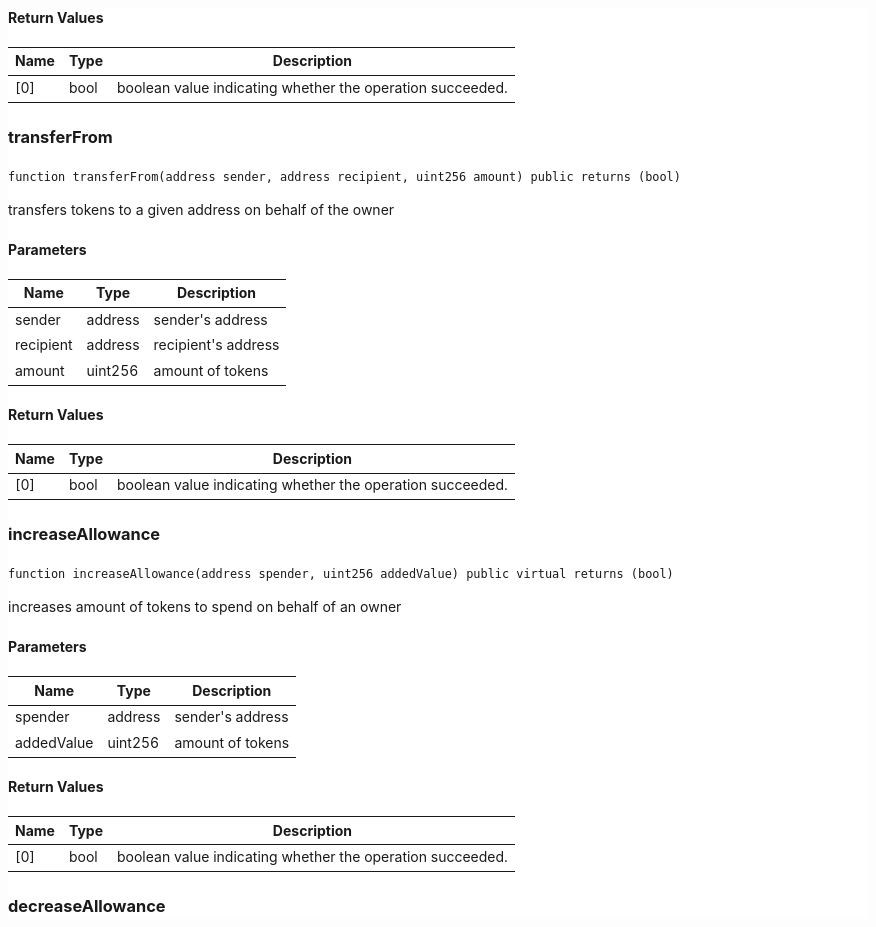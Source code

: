 #### Return Values

| Name | Type | Description |
| ---- | ---- | ----------- |
| [0] | bool | boolean value indicating whether the operation succeeded. |

### transferFrom

```solidity
function transferFrom(address sender, address recipient, uint256 amount) public returns (bool)
```

transfers tokens to a given address on behalf of the owner

#### Parameters

| Name | Type | Description |
| ---- | ---- | ----------- |
| sender | address | sender's address |
| recipient | address | recipient's address |
| amount | uint256 | amount of tokens |

#### Return Values

| Name | Type | Description |
| ---- | ---- | ----------- |
| [0] | bool | boolean value indicating whether the operation succeeded. |

### increaseAllowance

```solidity
function increaseAllowance(address spender, uint256 addedValue) public virtual returns (bool)
```

increases amount of tokens to spend on behalf of an owner

#### Parameters

| Name | Type | Description |
| ---- | ---- | ----------- |
| spender | address | sender's address |
| addedValue | uint256 | amount of tokens |

#### Return Values

| Name | Type | Description |
| ---- | ---- | ----------- |
| [0] | bool | boolean value indicating whether the operation succeeded. |

### decreaseAllowance
